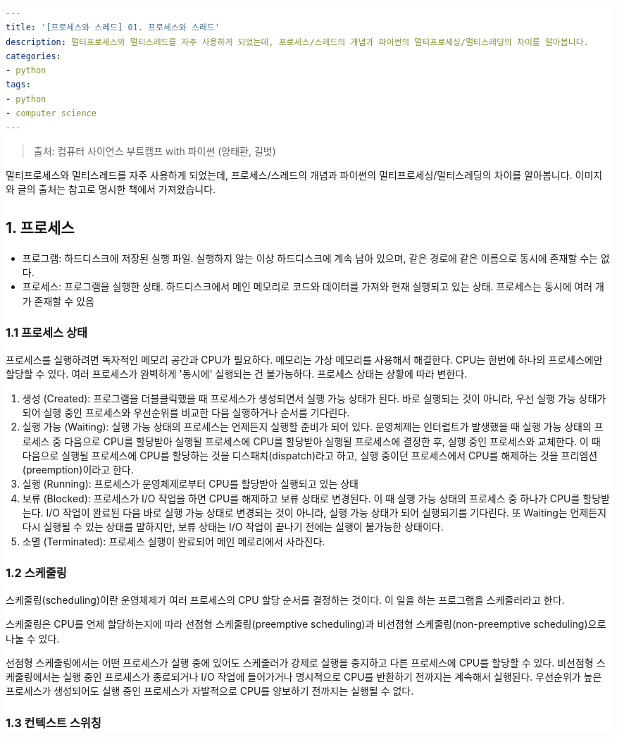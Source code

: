 ```yaml
---
title: '[프로세스와 스레드] 01. 프로세스와 스레드'
description: 멀티프로세스와 멀티스레드를 자주 사용하게 되었는데, 프로세스/스레드의 개념과 파이썬의 멀티프로세싱/멀티스레딩의 차이를 알아봅니다.
categories:
- python
tags:
- python
- computer science
---
```


>  출처: 컴퓨터 사이언스 부트캠프 with 파이썬 (양태환, 길벗)

멀티프로세스와 멀티스레드를 자주 사용하게 되었는데, 프로세스/스레드의 개념과 파이썬의 멀티프로세싱/멀티스레딩의 차이를 알아봅니다. 이미지와 글의 출처는 참고로 명시한 책에서 가져왔습니다.

## 1. 프로세스

- 프로그램: 하드디스크에 저장된 실행 파일. 실행하지 않는 이상 하드디스크에 계속 남아 있으며, 같은 경로에 같은 이름으로 동시에 존재할 수는 없다.
- 프로세스: 프로그램을 실행한 상태. 하드디스크에서 메인 메모리로 코드와 데이터를 가져와 현재 실행되고 있는 상태. 프로세스는 동시에 여러 개가 존재할 수 있음



### 1.1 프로세스 상태

프로세스를 실행하려면 독자적인 메모리 공간과 CPU가 필요하다. 메모리는 가상 메모리를 사용해서 해결한다. CPU는 한번에 하나의 프로세스에만 할당할 수 있다. 여러 프로세스가 완벽하게 '동시에' 실행되는 건 불가능하다. 프로세스 상태는 상황에 따라 변한다.

1. 생성 (Created): 프로그램을 더블클릭했을 때 프로세스가 생성되면서 실행 가능 상태가 된다. 바로 실행되는 것이 아니라, 우선 실행 가능 상태가 되어 실행 중인 프로세스와 우선순위를 비교한 다음 실행하거나 순서를 기다린다.
2. 실행 가능 (Waiting): 실행 가능 상태의 프로세스는 언제든지 실행할 준비가 되어 있다. 운영체제는 인터럽트가 발생했을 때 실행 가능 상태의 프로세스 중 다음으로 CPU를 할당받아 실행될 프로세스에 CPU를 할당받아 실행될 프로세스에 결정한 후, 실행 중인 프로세스와 교체한다. 이 때 다음으로 실행될 프로세스에 CPU를 할당하는 것을 디스패치(dispatch)라고 하고, 실행 중이던 프로세스에서 CPU를 해제하는 것을 프리엠션(preemption)이라고 한다.
3. 실행 (Running): 프로세스가 운영체제로부터 CPU를 할당받아 실행되고 있는 상태
4. 보류 (Blocked): 프로세스가 I/O 작업을 하면 CPU를 해제하고 보류 상태로 변경된다. 이 때 실행 가능 상태의 프로세스 중 하나가 CPU를 할당받는다. I/O 작업이 완료된 다음 바로 실행 가능 상태로 변경되는 것이 아니라, 실행 가능 상태가 되어 실행되기를 기다린다. 또 Waiting는 언제든지 다시 실행될 수 있는 상태를 말하지만, 보류 상태는 I/O 작업이 끝나기 전에는 실행이 불가능한 상태이다.
5. 소멸 (Terminated): 프로세스 실행이 완료되어 메인 메로리에서 사라진다.



### 1.2 스케줄링

스케줄링(scheduling)이란 운영체제가 여러 프로세스의 CPU 할당 순서를 결정하는 것이다. 이 일을 하는 프로그램을 스케줄러라고 한다.

스케줄링은 CPU를 언제 할당하는지에 따라 선점형 스케줄링(preemptive scheduling)과 비선점형 스케줄링(non-preemptive scheduling)으로 나눌 수 있다.

선점형 스케줄링에서는 어떤 프로세스가 실행 중에 있어도 스케줄러가 강제로 실행을 중지하고 다른 프로세스에 CPU를 할당할 수 있다. 비선점형 스케줄링에서는 실행 중인 프로세스가 종료되거나 I/O 작업에 들어가거나 명시적으로 CPU를 반환하기 전까지는 계속해서 실행된다. 우선순위가 높은 프로세스가 생성되어도 실행 중인 프로세스가 자발적으로 CPU를 양보하기 전까지는 실행될 수 없다.



### 1.3 컨텍스트 스위칭
